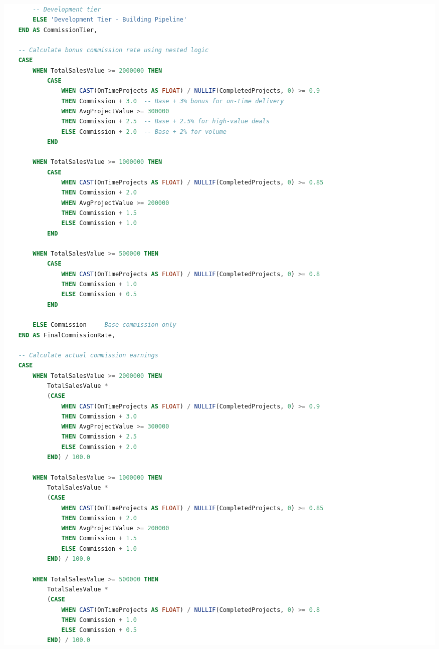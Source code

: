 ```sql
        -- Development tier
        ELSE 'Development Tier - Building Pipeline'
    END AS CommissionTier,
    
    -- Calculate bonus commission rate using nested logic
    CASE 
        WHEN TotalSalesValue >= 2000000 THEN
            CASE 
                WHEN CAST(OnTimeProjects AS FLOAT) / NULLIF(CompletedProjects, 0) >= 0.9 
                THEN Commission + 3.0  -- Base + 3% bonus for on-time delivery
                WHEN AvgProjectValue >= 300000 
                THEN Commission + 2.5  -- Base + 2.5% for high-value deals
                ELSE Commission + 2.0  -- Base + 2% for volume
            END
        
        WHEN TotalSalesValue >= 1000000 THEN
            CASE 
                WHEN CAST(OnTimeProjects AS FLOAT) / NULLIF(CompletedProjects, 0) >= 0.85 
                THEN Commission + 2.0
                WHEN AvgProjectValue >= 200000 
                THEN Commission + 1.5
                ELSE Commission + 1.0
            END
        
        WHEN TotalSalesValue >= 500000 THEN
            CASE 
                WHEN CAST(OnTimeProjects AS FLOAT) / NULLIF(CompletedProjects, 0) >= 0.8 
                THEN Commission + 1.0
                ELSE Commission + 0.5
            END
        
        ELSE Commission  -- Base commission only
    END AS FinalCommissionRate,
    
    -- Calculate actual commission earnings
    CASE 
        WHEN TotalSalesValue >= 2000000 THEN
            TotalSalesValue * 
            (CASE 
                WHEN CAST(OnTimeProjects AS FLOAT) / NULLIF(CompletedProjects, 0) >= 0.9 
                THEN Commission + 3.0
                WHEN AvgProjectValue >= 300000 
                THEN Commission + 2.5
                ELSE Commission + 2.0
            END) / 100.0
        
        WHEN TotalSalesValue >= 1000000 THEN
            TotalSalesValue * 
            (CASE 
                WHEN CAST(OnTimeProjects AS FLOAT) / NULLIF(CompletedProjects, 0) >= 0.85 
                THEN Commission + 2.0
                WHEN AvgProjectValue >= 200000 
                THEN Commission + 1.5
                ELSE Commission + 1.0
            END) / 100.0
        
        WHEN TotalSalesValue >= 500000 THEN
            TotalSalesValue * 
            (CASE 
                WHEN CAST(OnTimeProjects AS FLOAT) / NULLIF(CompletedProjects, 0) >= 0.8 
                THEN Commission + 1.0
                ELSE Commission + 0.5
            END) / 100.0
```